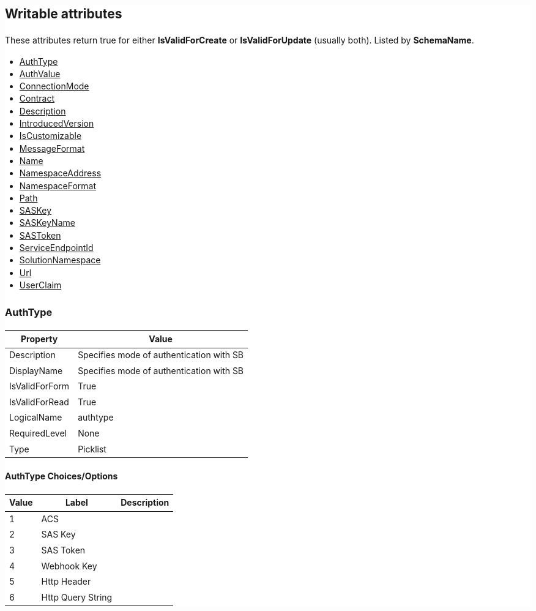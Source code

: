 <a name="writable-attributes"></a>

## Writable attributes

These attributes return true for either **IsValidForCreate** or **IsValidForUpdate** (usually both). Listed by **SchemaName**.

- [AuthType](#BKMK_AuthType)
- [AuthValue](#BKMK_AuthValue)
- [ConnectionMode](#BKMK_ConnectionMode)
- [Contract](#BKMK_Contract)
- [Description](#BKMK_Description)
- [IntroducedVersion](#BKMK_IntroducedVersion)
- [IsCustomizable](#BKMK_IsCustomizable)
- [MessageFormat](#BKMK_MessageFormat)
- [Name](#BKMK_Name)
- [NamespaceAddress](#BKMK_NamespaceAddress)
- [NamespaceFormat](#BKMK_NamespaceFormat)
- [Path](#BKMK_Path)
- [SASKey](#BKMK_SASKey)
- [SASKeyName](#BKMK_SASKeyName)
- [SASToken](#BKMK_SASToken)
- [ServiceEndpointId](#BKMK_ServiceEndpointId)
- [SolutionNamespace](#BKMK_SolutionNamespace)
- [Url](#BKMK_Url)
- [UserClaim](#BKMK_UserClaim)


### <a name="BKMK_AuthType"></a> AuthType

|Property|Value|
|--------|-----|
|Description|Specifies mode of authentication with SB|
|DisplayName|Specifies mode of authentication with SB|
|IsValidForForm|True|
|IsValidForRead|True|
|LogicalName|authtype|
|RequiredLevel|None|
|Type|Picklist|

#### AuthType Choices/Options

|Value|Label|Description|
|-----|-----|--------|
|1|ACS||
|2|SAS Key||
|3|SAS Token||
|4|Webhook Key||
|5|Http Header||
|6|Http Query String||
